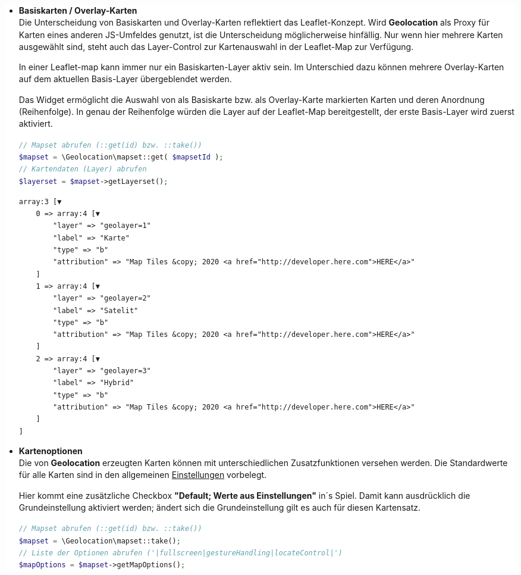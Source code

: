 - **Basiskarten / Overlay-Karten**  
    Die Unterscheidung von Basiskarten und Overlay-Karten reflektiert das Leaflet-Konzept. Wird
    **Geolocation** als Proxy für Karten eines anderen JS-Umfeldes genutzt, ist die Unterscheidung
    möglicherweise hinfällig. Nur wenn hier mehrere Karten ausgewählt sind, steht auch das
    Layer-Control zur Kartenauswahl in der Leaflet-Map zur Verfügung.

    In einer Leaflet-map kann immer nur ein Basiskarten-Layer aktiv sein. Im Unterschied dazu können
    mehrere Overlay-Karten auf dem aktuellen Basis-Layer übergeblendet werden.

    Das Widget ermöglicht die Auswahl von als Basiskarte bzw. als Overlay-Karte markierten
    Karten und deren Anordnung (Reihenfolge). In genau der Reihenfolge würden die Layer auf der
    Leaflet-Map bereitgestellt, der erste Basis-Layer wird zuerst aktiviert.

    ```php
    // Mapset abrufen (::get(id) bzw. ::take())
    $mapset = \Geolocation\mapset::get( $mapsetId );
    // Kartendaten (Layer) abrufen
    $layerset = $mapset->getLayerset();
    ```
    ```
    array:3 [▼
        0 => array:4 [▼
            "layer" => "geolayer=1"
            "label" => "Karte"
            "type" => "b"
            "attribution" => "Map Tiles &copy; 2020 <a href="http://developer.here.com">HERE</a>"
        ]
        1 => array:4 [▼
            "layer" => "geolayer=2"
            "label" => "Satelit"
            "type" => "b"
            "attribution" => "Map Tiles &copy; 2020 <a href="http://developer.here.com">HERE</a>"
        ]
        2 => array:4 [▼
            "layer" => "geolayer=3"
            "label" => "Hybrid"
            "type" => "b"
            "attribution" => "Map Tiles &copy; 2020 <a href="http://developer.here.com">HERE</a>"
        ]
    ]
    ```

- **Kartenoptionen**  
    Die von **Geolocation** erzeugten Karten können mit unterschiedlichen Zusatzfunktionen versehen
    werden. Die Standardwerte für alle Karten sind in den allgemeinen [Einstellungen](#config)
    vorbelegt.

    Hier kommt eine zusätzliche Checkbox **"Default; Werte aus Einstellungen"** in´s Spiel.
    Damit kann ausdrücklich die Grundeinstellung aktiviert werden; ändert sich die Grundeinstellung
    gilt es auch für diesen Kartensatz.

    ```php
    // Mapset abrufen (::get(id) bzw. ::take())
    $mapset = \Geolocation\mapset::take();
    // Liste der Optionen abrufen ('|fullscreen|gestureHandling|locateControl|')
    $mapOptions = $mapset->getMapOptions();
    ```
